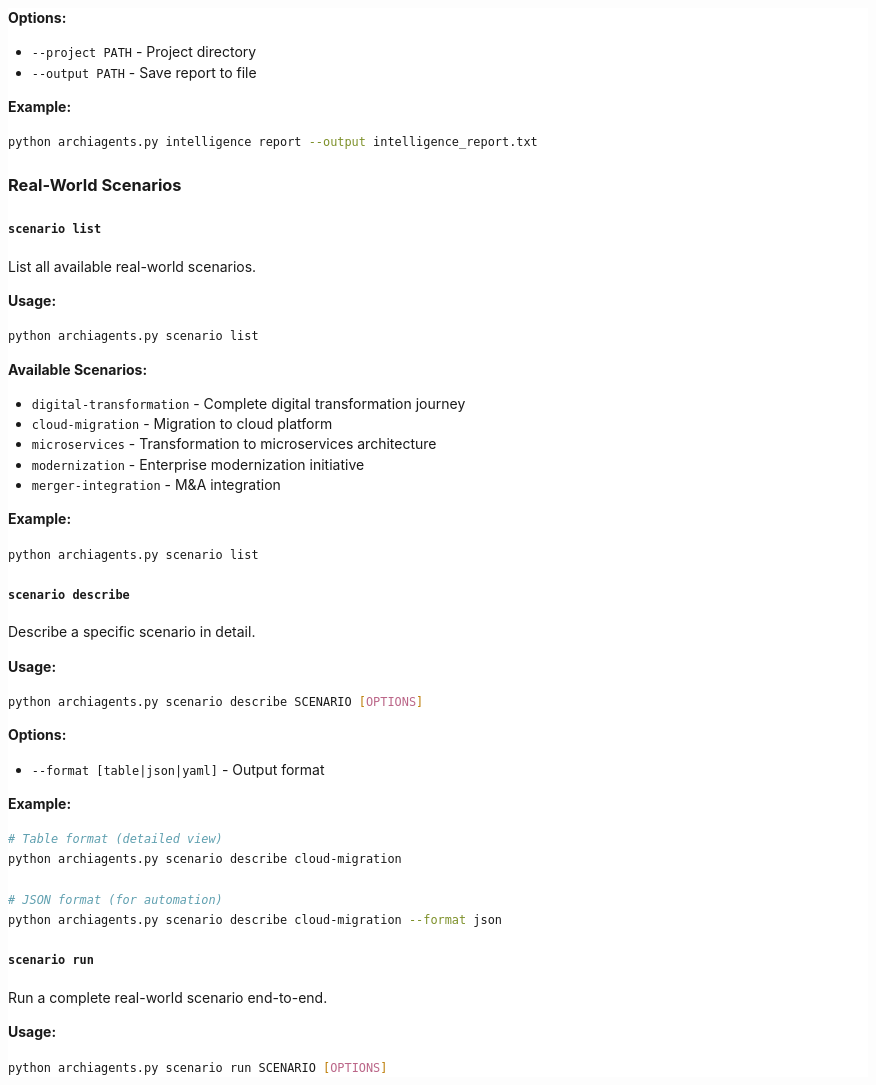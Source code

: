 **Options:**
- `--project PATH` - Project directory
- `--output PATH` - Save report to file

**Example:**
```bash
python archiagents.py intelligence report --output intelligence_report.txt
```

### Real-World Scenarios

#### `scenario list`

List all available real-world scenarios.

**Usage:**
```bash
python archiagents.py scenario list
```

**Available Scenarios:**
- `digital-transformation` - Complete digital transformation journey
- `cloud-migration` - Migration to cloud platform
- `microservices` - Transformation to microservices architecture
- `modernization` - Enterprise modernization initiative
- `merger-integration` - M&A integration

**Example:**
```bash
python archiagents.py scenario list
```

#### `scenario describe`

Describe a specific scenario in detail.

**Usage:**
```bash
python archiagents.py scenario describe SCENARIO [OPTIONS]
```

**Options:**
- `--format [table|json|yaml]` - Output format

**Example:**
```bash
# Table format (detailed view)
python archiagents.py scenario describe cloud-migration

# JSON format (for automation)
python archiagents.py scenario describe cloud-migration --format json
```

#### `scenario run`

Run a complete real-world scenario end-to-end.

**Usage:**
```bash
python archiagents.py scenario run SCENARIO [OPTIONS]
```
